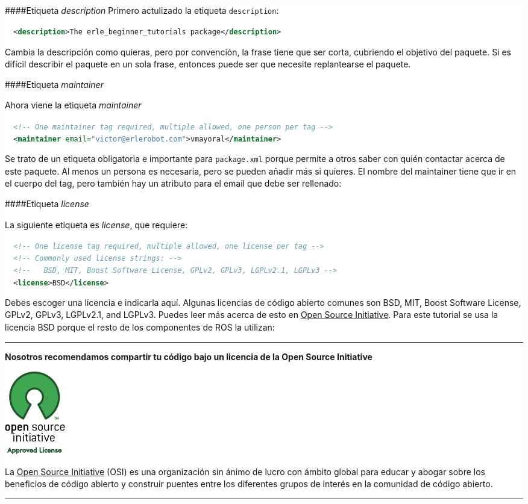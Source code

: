 ####Etiqueta *description*
Primero actulizado la etiqueta `description`:
```xml
  <description>The erle_beginner_tutorials package</description>
```
Cambia la descripción como quieras, pero por convención, la frase tiene que ser corta, cubriendo el objetivo del paquete. Si es difícil describir el paquete en un sola frase, entonces puede ser que necesite replantearse el paquete.

####Etiqueta *maintainer* 

Ahora viene la etiqueta *maintainer*

```xml
  <!-- One maintainer tag required, multiple allowed, one person per tag -->
  <maintainer email="victor@erlerobot.com">vmayoral</maintainer>

```
Se trato de un etiqueta obligatoria e importante para `package.xml` porque permite a otros saber con quién contactar acerca de este paquete. Al menos un persona es necesaria, pero se pueden añadir más si quieres. El nombre del maintainer tiene que ir en el cuerpo del tag, pero también hay un atributo para el email que debe ser rellenado:

####Etiqueta *license*

La siguiente etiqueta es *license*, que requiere: 

```xml
  <!-- One license tag required, multiple allowed, one license per tag -->
  <!-- Commonly used license strings: -->
  <!--   BSD, MIT, Boost Software License, GPLv2, GPLv3, LGPLv2.1, LGPLv3 -->
  <license>BSD</license>
```

Debes escoger una licencia e indicarla aquí. Algunas licencias de código abierto comunes son BSD, MIT, Boost Software License, GPLv2, GPLv3, LGPLv2.1, and LGPLv3. Puedes leer más acerca de esto en [Open Source Initiative](http://opensource.org/licenses/alphabetical). Para este tutorial se usa la licencia BSD porque el resto de los componentes de ROS la utilizan:

---

**Nosotros recomendamos compartir tu código bajo un licencia de la Open Source Initiative**

![](../../../en/img/ros/opensource.png)

La [Open Source Initiative](http://opensource.org/about) (OSI) es una organización sin ánimo de lucro con ámbito global para educar y abogar sobre los beneficios de código abierto y construir puentes entre los diferentes grupos de interés en la comunidad de código abierto.

---
